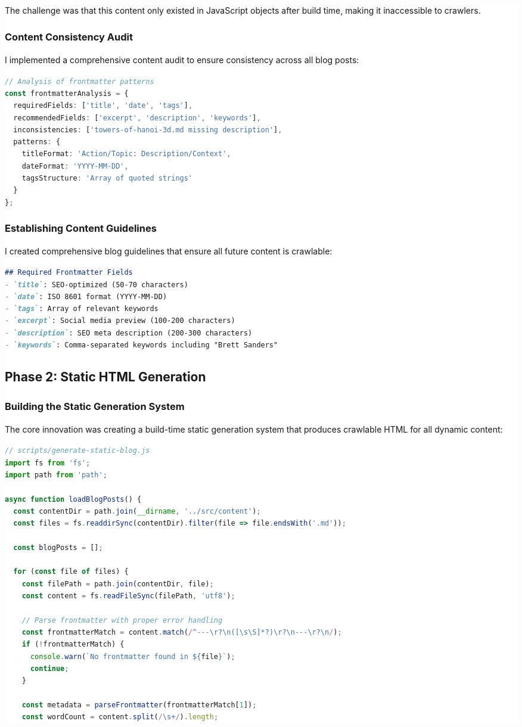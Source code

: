 The challenge was that this content only existed in JavaScript objects after build time, making it inaccessible to crawlers.

### Content Consistency Audit

I implemented a comprehensive content audit to ensure consistency across all blog posts:

```typescript
// Analysis of frontmatter patterns
const frontmatterAnalysis = {
  requiredFields: ['title', 'date', 'tags'],
  recommendedFields: ['excerpt', 'description', 'keywords'],
  inconsistencies: ['towers-of-hanoi-3d.md missing description'],
  patterns: {
    titleFormat: 'Action/Topic: Description/Context',
    dateFormat: 'YYYY-MM-DD',
    tagsStructure: 'Array of quoted strings'
  }
};
```

### Establishing Content Guidelines

I created comprehensive blog guidelines that ensure all future content is crawlable:

```markdown
## Required Frontmatter Fields
- `title`: SEO-optimized (50-70 characters)
- `date`: ISO 8601 format (YYYY-MM-DD)
- `tags`: Array of relevant keywords
- `excerpt`: Social media preview (100-200 characters)
- `description`: SEO meta description (200-300 characters)
- `keywords`: Comma-separated keywords including "Brett Sanders"
```

## Phase 2: Static HTML Generation

### Building the Static Generation System

The core innovation was creating a build-time static generation system that produces crawlable HTML for all dynamic content:

```javascript
// scripts/generate-static-blog.js
import fs from 'fs';
import path from 'path';

async function loadBlogPosts() {
  const contentDir = path.join(__dirname, '../src/content');
  const files = fs.readdirSync(contentDir).filter(file => file.endsWith('.md'));
  
  const blogPosts = [];
  
  for (const file of files) {
    const filePath = path.join(contentDir, file);
    const content = fs.readFileSync(filePath, 'utf8');
    
    // Parse frontmatter with proper error handling
    const frontmatterMatch = content.match(/^---\r?\n([\s\S]*?)\r?\n---\r?\n/);
    if (!frontmatterMatch) {
      console.warn(`No frontmatter found in ${file}`);
      continue;
    }
    
    const metadata = parseFrontmatter(frontmatterMatch[1]);
    const wordCount = content.split(/\s+/).length;
```
